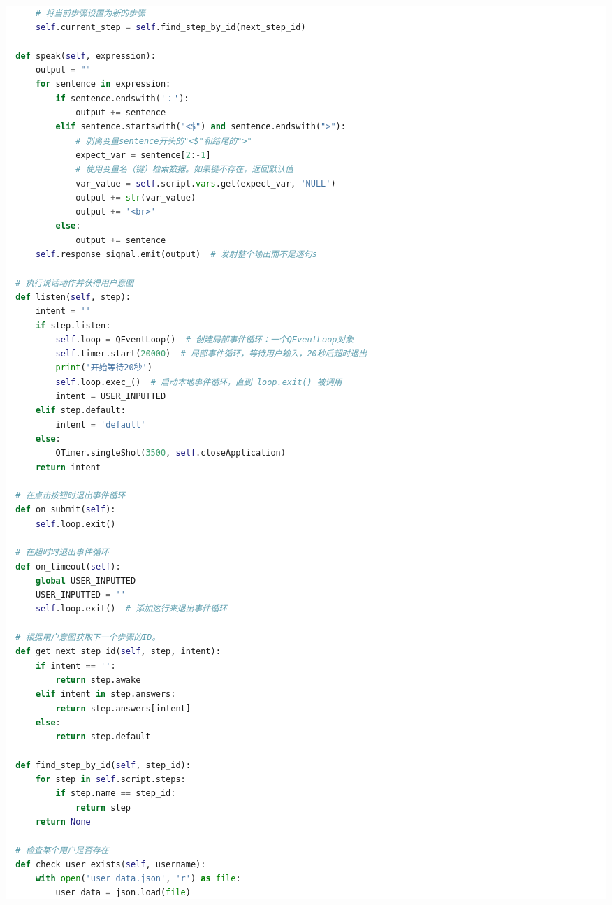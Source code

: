   ````python
        # 将当前步骤设置为新的步骤
        self.current_step = self.find_step_by_id(next_step_id)

    def speak(self, expression):
        output = ""
        for sentence in expression:
            if sentence.endswith('：'):
                output += sentence
            elif sentence.startswith("<$") and sentence.endswith(">"):
                # 剥离变量sentence开头的"<$"和结尾的">"
                expect_var = sentence[2:-1]
                # 使用变量名（键）检索数据。如果键不存在，返回默认值
                var_value = self.script.vars.get(expect_var, 'NULL')
                output += str(var_value)
                output += '<br>'
            else:
                output += sentence
        self.response_signal.emit(output)  # 发射整个输出而不是逐句s

    # 执行说话动作并获得用户意图
    def listen(self, step):
        intent = ''
        if step.listen:
            self.loop = QEventLoop()  # 创建局部事件循环：一个QEventLoop对象
            self.timer.start(20000)  # 局部事件循环，等待用户输入，20秒后超时退出
            print('开始等待20秒')
            self.loop.exec_()  # 启动本地事件循环，直到 loop.exit() 被调用
            intent = USER_INPUTTED
        elif step.default:
            intent = 'default'
        else:
            QTimer.singleShot(3500, self.closeApplication)
        return intent

    # 在点击按钮时退出事件循环
    def on_submit(self):
        self.loop.exit()

    # 在超时时退出事件循环
    def on_timeout(self):
        global USER_INPUTTED
        USER_INPUTTED = ''
        self.loop.exit()  # 添加这行来退出事件循环

    # 根据用户意图获取下一个步骤的ID。
    def get_next_step_id(self, step, intent):
        if intent == '':
            return step.awake
        elif intent in step.answers:
            return step.answers[intent]
        else:
            return step.default

    def find_step_by_id(self, step_id):
        for step in self.script.steps:
            if step.name == step_id:
                return step
        return None

    # 检查某个用户是否存在
    def check_user_exists(self, username):
        with open('user_data.json', 'r') as file:
            user_data = json.load(file)
  ````